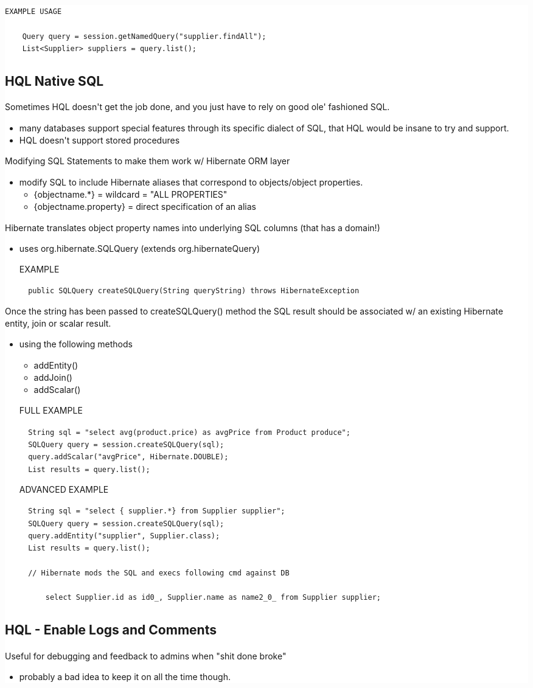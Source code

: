     EXAMPLE USAGE
    
        Query query = session.getNamedQuery("supplier.findAll");
        List<Supplier> suppliers = query.list();
        
    
## HQL Native SQL
Sometimes HQL doesn't get the job done, and you just have to rely on good ole'
fashioned SQL. 
- many databases support special features through its specific dialect of SQL, that HQL would be insane to try and support.
- HQL doesn't support stored procedures

Modifying SQL Statements to make them work w/ Hibernate ORM layer
- modify SQL to include Hibernate aliases that correspond to objects/object properties. 
    - {objectname.*} = wildcard = "ALL PROPERTIES"
    - {objectname.property} = direct specification of an alias
    
Hibernate translates object property names into underlying SQL columns (that has a domain!)
- uses org.hibernate.SQLQuery (extends org.hibernateQuery)


    EXAMPLE
        
        public SQLQuery createSQLQuery(String queryString) throws HibernateException
        
        
Once the string has been passed to createSQLQuery() method the SQL result should be associated w/ an 
existing Hibernate entity, join or scalar result. 
- using the following methods
    - addEntity()
    - addJoin()
    - addScalar()
   
   
    FULL EXAMPLE
   
        String sql = "select avg(product.price) as avgPrice from Product produce";
        SQLQuery query = session.createSQLQuery(sql);
        query.addScalar("avgPrice", Hibernate.DOUBLE);
        List results = query.list();
        
        
    ADVANCED EXAMPLE
    
        String sql = "select { supplier.*} from Supplier supplier";
        SQLQuery query = session.createSQLQuery(sql);
        query.addEntity("supplier", Supplier.class);
        List results = query.list();
        
        // Hibernate mods the SQL and execs following cmd against DB
        
            select Supplier.id as id0_, Supplier.name as name2_0_ from Supplier supplier;
            
## HQL - Enable Logs and Comments
Useful for debugging and feedback to admins when "shit done broke"
- probably a bad idea to keep it on all the time though. 
